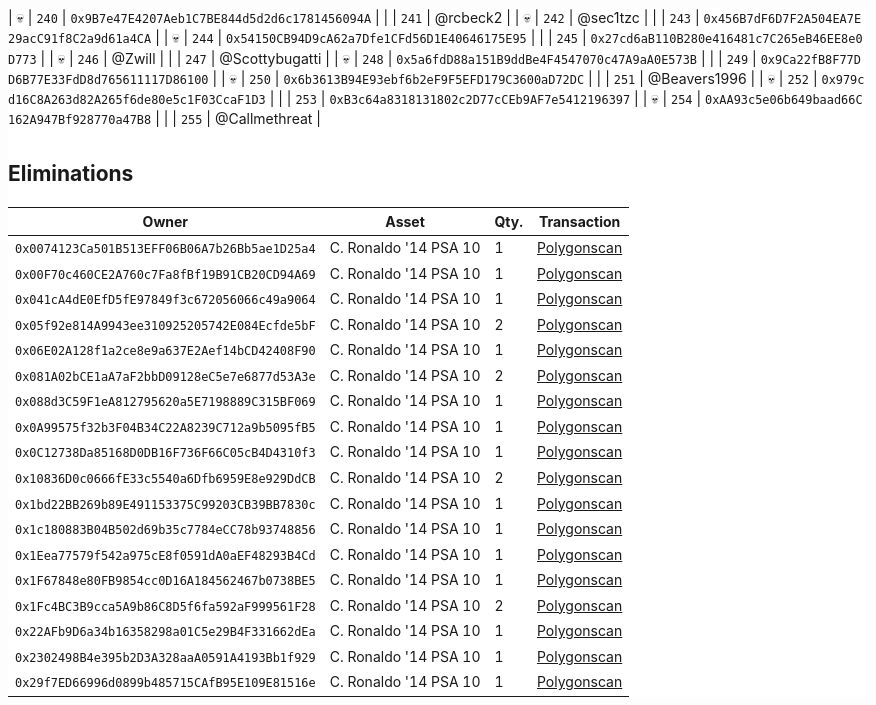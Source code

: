| 💀 | `240` | `0x9B7e47E4207Aeb1C7BE844d5d2d6c1781456094A` |
|  | `241` | @rcbeck2 |
| 💀 | `242` | @sec1tzc |
|  | `243` | `0x456B7dF6D7F2A504EA7E29acC91f8C2a9d61a4CA` |
| 💀 | `244` | `0x54150CB94D9cA62a7Dfe1CFd56D1E40646175E95` |
|  | `245` | `0x27cd6aB110B280e416481c7C265eB46EE8e0D773` |
| 💀 | `246` | @Zwill |
|  | `247` | @Scottybugatti |
| 💀 | `248` | `0x5a6fdD88a151B9ddBe4F4547070c47A9aA0E573B` |
|  | `249` | `0x9Ca22fB8F77DD6B77E33FdD8d765611117D86100` |
| 💀 | `250` | `0x6b3613B94E93ebf6b2eF9F5EFD179C3600aD72DC` |
|  | `251` | @Beavers1996 |
| 💀 | `252` | `0x979cd16C8A263d82A265f6de80e5c1F03CcaF1D3` |
|  | `253` | `0xB3c64a8318131802c2D77cCEb9AF7e5412196397` |
| 💀 | `254` | `0xAA93c5e06b649baad66C162A947Bf928770a47B8` |
|  | `255` | @Callmethreat |


## Eliminations

| Owner | Asset | Qty. | Transaction |
| --- | --- | --- | --- |
| `0x0074123Ca501B513EFF06B06A7b26Bb5ae1D25a4` | C. Ronaldo '14 PSA 10 | 1 | [Polygonscan](https://polygonscan.com/tx/0xea25c1d4d61534ab6d3df6fe3d155de76d81bc43800ca99149ec1a1304e5bf3d) |
| `0x00F70c460CE2A760c7Fa8fBf19B91CB20CD94A69` | C. Ronaldo '14 PSA 10 | 1 | [Polygonscan](https://polygonscan.com/tx/0xe0af92d753373140d3b5fddbf9e2f340a31ec1b87e23c0690da11a735f17e516) |
| `0x041cA4dE0EfD5fE97849f3c672056066c49a9064` | C. Ronaldo '14 PSA 10 | 1 | [Polygonscan](https://polygonscan.com/tx/0x96195f48e1c56fe8e64d712013a22196d1a196e56b8839d5100e9bcac52e8671) |
| `0x05f92e814A9943ee310925205742E084Ecfde5bF` | C. Ronaldo '14 PSA 10 | 2 | [Polygonscan](https://polygonscan.com/tx/0x10d6fca9446fb139796c9066f97636d1c24c6c22a556313bf546bf47daf8390a) |
| `0x06E02A128f1a2ce8e9a637E2Aef14bCD42408F90` | C. Ronaldo '14 PSA 10 | 1 | [Polygonscan](https://polygonscan.com/tx/0xc41e57a9440b2bb91d344ce8a731501cfa8754759ea5339d4f5d9228aaeecd15) |
| `0x081A02bCE1aA7aF2bbD09128eC5e7e6877d53A3e` | C. Ronaldo '14 PSA 10 | 2 | [Polygonscan](https://polygonscan.com/tx/0xe82662b0ee14b9eb282789ef2a033c7cb656172b979b2466e36365d285d3841b) |
| `0x088d3C59F1eA812795620a5E7198889C315BF069` | C. Ronaldo '14 PSA 10 | 1 | [Polygonscan](https://polygonscan.com/tx/0xb484690afc12fc690a85d65f8b3397cc6855058bbd9986a17a97203fa910d9c9) |
| `0x0A99575f32b3F04B34C22A8239C712a9b5095fB5` | C. Ronaldo '14 PSA 10 | 1 | [Polygonscan](https://polygonscan.com/tx/0xf1bd00da865dd98844e1574b62f2cbf972655ae4a7c09aaf428d32e9e5d99fc2) |
| `0x0C12738Da85168D0DB16F736F66C05cB4D4310f3` | C. Ronaldo '14 PSA 10 | 1 | [Polygonscan](https://polygonscan.com/tx/0x51ec06d9f61be6cdc9a0533e8d144b6433c635e86f5d28afb2c58fafbf21cb35) |
| `0x10836D0c0666fE33c5540a6Dfb6959E8e929DdCB` | C. Ronaldo '14 PSA 10 | 2 | [Polygonscan](https://polygonscan.com/tx/0x0074a00a9fa693d788737313871ddf6d49ad40f2bb82c2629736fae8ce17a11d) |
| `0x1bd22BB269b89E491153375C99203CB39BB7830c` | C. Ronaldo '14 PSA 10 | 1 | [Polygonscan](https://polygonscan.com/tx/0xef7b0c7799ac32d478d93f5e87b128e5e83534d7fbf8b20c1a4978c46e9dc7fa) |
| `0x1c180883B04B502d69b35c7784eCC78b93748856` | C. Ronaldo '14 PSA 10 | 1 | [Polygonscan](https://polygonscan.com/tx/0x4fd694420e44a1243b665d57bb97025c56f430315341e23d00073f0c13456fd0) |
| `0x1Eea77579f542a975cE8f0591dA0aEF48293B4Cd` | C. Ronaldo '14 PSA 10 | 1 | [Polygonscan](https://polygonscan.com/tx/0x3fce689bb6f5c59e9674c2e67a8b82287f589e84021d827d0717e495a3c1660b) |
| `0x1F67848e80FB9854cc0D16A184562467b0738BE5` | C. Ronaldo '14 PSA 10 | 1 | [Polygonscan](https://polygonscan.com/tx/0x3a615ee302d2abd96e6da0be01a30f4b3bb2ba40ef4c907fc717ecaf0d5d38bb) |
| `0x1Fc4BC3B9cca5A9b86C8D5f6fa592aF999561F28` | C. Ronaldo '14 PSA 10 | 2 | [Polygonscan](https://polygonscan.com/tx/0x6026570ee5e3227225c6bbfcd215832860151143993a78c299352d5a37fabaf9) |
| `0x22AFb9D6a34b16358298a01C5e29B4F331662dEa` | C. Ronaldo '14 PSA 10 | 1 | [Polygonscan](https://polygonscan.com/tx/0xb04993c0188c4d1b87a7793881dd40a0a60e824b83b4afcc2d6fd9f4e4cbaf00) |
| `0x2302498B4e395b2D3A328aaA0591A4193Bb1f929` | C. Ronaldo '14 PSA 10 | 1 | [Polygonscan](https://polygonscan.com/tx/0x6d6e0953fee7c4775a4257bcfdb75680dc59850cb27c42f4a509326a03f524ff) |
| `0x29f7ED66996d0899b485715CAfB95E109E81516e` | C. Ronaldo '14 PSA 10 | 1 | [Polygonscan](https://polygonscan.com/tx/0xf05e27126351e26f04eeadd098a5e0ad77395e92c1f8cbf0e11e6604edb9243e) |